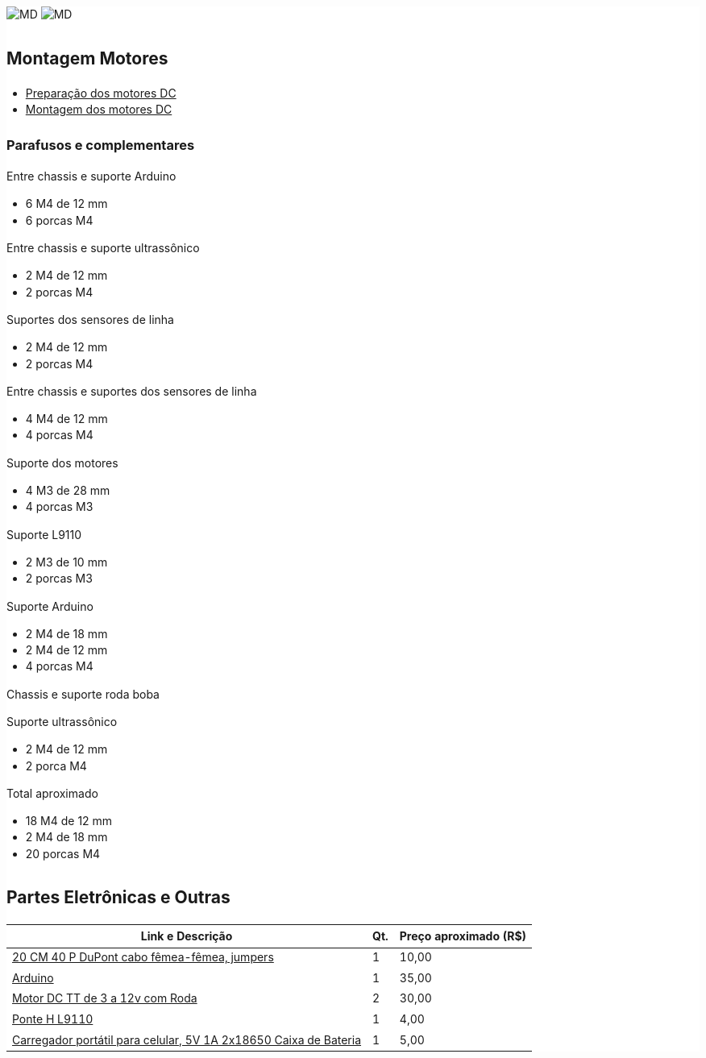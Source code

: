 <img src="https://github.com/user-attachments/assets/b7331562-9606-4771-9835-8ffc066fd7b8" alt="MD" width="400" >

<img src="https://github.com/user-attachments/assets/4e85dd21-8ecd-47df-bbea-1409f8556509" alt="MD" width="400" >
 

 

## Montagem Motores 
* [Preparação dos motores DC](https://youtu.be/uoehkZviNMs)
* [Montagem dos motores DC](https://youtu.be/0yrsRWZnIXw)
  


### Parafusos e complementares 
Entre chassis e suporte Arduino 
* 6 M4 de 12 mm 
* 6 porcas M4 

Entre chassis e suporte ultrassônico 
* 2 M4 de 12 mm 
* 2 porcas M4

Suportes dos sensores de linha 
* 2 M4 de 12 mm 
* 2 porcas M4

Entre chassis e suportes dos sensores de linha 
* 4 M4 de 12 mm
* 4 porcas M4

Suporte dos motores 
* 4 M3 de 28 mm 
* 4 porcas M3

Suporte L9110
* 2 M3 de 10 mm
* 2 porcas M3
  
Suporte Arduino
* 2 M4 de 18 mm
* 2 M4 de 12 mm 
* 4 porcas M4

Chassis e suporte roda boba 
 

Suporte ultrassônico 
* 2 M4 de 12 mm 
* 2 porca M4

Total aproximado 
* 18 M4 de 12 mm
* 2 M4 de 18 mm 
* 20 porcas M4


## Partes Eletrônicas e Outras 
| Link e Descrição | Qt. | Preço aproximado (R$) |
| --- | --- | --- |
| [20 CM 40 P DuPont cabo fêmea-fêmea, jumpers](https://pt.aliexpress.com/item/32847418999.html) | 1 | 10,00 | 
| [Arduino](https://pt.aliexpress.com/item/1005007512352122.html) | 1 | 35,00 |  
| [Motor DC TT de 3 a 12v com Roda](https://pt.aliexpress.com/item/32851946942.html ) | 2 | 30,00 | 
| [Ponte H L9110](https://pt.aliexpress.com/item/32893555258.html) | 1 | 4,00 |
| [Carregador portátil para celular, 5V 1A 2x18650 Caixa de Bateria](https://pt.aliexpress.com/item/33011621183.html) | 1 | 5,00 |